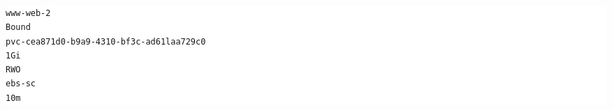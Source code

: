     www-web-2
    Bound
    pvc-cea871d0-b9a9-4310-bf3c-ad61laa729c0
    1Gi
    RWO
    ebs-sc
    10m

[^79]: Volumes (7) Info
    C
    Actions
    Create volume
    Q Search
    < 1 >
    v Type
    Size
    Sdol 4
    A
    Throughput \| Snapshot
    Created
    V
    Availability Zone
    Volume state
    Ala
    lecb4
    gp3
    1 GIB
    3000
    125
    2024/02/29 08:18 GMT+5:...
    us-east-1c
    Available
    No
    2d58
    9p3
    1 GIB
    3000
    125
    2024/02/29 08:18 GMT +5:...
    us-east-1f
    Available
    No
    $1ba2
    gp3
    1 GiB
    3000
    125
    2024/02/29 08:19 GMT+5:...
    us-east-1f
    Available
    No

[^80]: 54 . 234 . 195. 42 \| 172. 31.89.51 \| t2.micro \| https: / /github.com/daws-76s/k8-resources . git
    \[ centos@ip-172-31-89-51 \~/k8-resources/sets \]$ kubectl apply -f 03-statefulset. yaml
    statefulset . apps/web created
    service/nginx created
    54 . 234 . 195. 42 \| 172. 31.89.51 \| t2.micro \| https: / /github. com/daws-76s/k8-resources . git
    \[ centos@ip-172-31-89-51 \~/k8-resources/sets \]$ kubectl get pods
    NAME
    READY
    STATUS
    RESTARTS
    AGE
    label-demo
    1/1

[^1]: Helm Charts
[^2]: daws-763/k8-eksctl
[^3]: helm.sh/docs/intro/quickstart/
[^4]: C
[^5]: 54 . 234 . 195. 42 \| 172. 31. 89.51 \| t2.micro \| null
[^6]: 54 . 234 . 195. 42 \| 172. 31. 89.51 \| t2.micro \| null
[^7]: 54 . 234 . 195. 42 \| 172. 31 . 89.51 \| t2.micro \| null
[^8]: + - C # helm.sh/docs/topics/charts/
[^9]: The Chart File Structure
[^10]: The Chart . yam1 File
[^11]: EXPLORER
[^12]: V REPOS
[^13]: REPOS
[^14]: helm.sh/docs/intro/cheatsheet/
[^15]: C github.com/new
[^16]: user@AshDexter-T480 MINGW64 /c/devops/daws-76s/repos/k8-eksct1 (main)
[^17]: user@AshDexter-T480 MINGW64 /c/devops/daws-76s/repos/helm-charts (main)
[^18]: 54 . 234. 195. 42 \| 172. 31. 89.51 \| t2.micro \| null
[^19]: 54 . 234. 195. 42 \| 172. 31.89.51 \| t2.micro \| https: / /github. com/daws-76s/helm-charts . git
[^20]: 54 . 234. 195. 42 \| 172. 31. 89.51 \| t2. micro \| https://github. com/daws-76s/helm-charts . git
[^21]: EXPLORER
[^22]: EXPLORER
[^23]: user@AshDexter-T480 MINGW64 /c/devops/daws-76s/repos/helm-charts (main)
[^24]: 54 . 234 . 195. 42 \| 172. 31. 89.51 \| t2.micro \| https: / /github. com/daws-76s/helm-charts . git
[^25]: 54 . 234. 195. 42 \| 172. 31. 89.51 \| t2.micro \| https: / /github. com/daws-76s/helm-charts .git
[^26]: 54 . 234. 195. 42 \| 172. 31. 89.51 \| t2.micro \| https: / /github. com/daws-76s/helm-charts . git
[^27]: 54 . 234 . 195. 42 \| 172 . 31. 89.51 \| t2.micro \| https: //github. com/daws-76s/helm-charts . git
[^28]: 54 . 234 . 195. 42 \| 172. 31. 89.51 \| t2.micro \| https: //github. com/daws-76s/helm-charts . git
[^29]: 54 . 234 . 195. 42 \| 172. 31. 89.51 \| t2.micro \| https: //github. com/daws-76s/helm-charts . git
[^30]: 54 . 234. 195. 42 \| 172. 31.89.51 \| t2. micro \| https: / /github. com/daws-76s/helm-charts .git
[^31]: 54 . 234. 195. 42 \| 172. 31.89.51 \| t2.micro \| https: / /github. com/daws-76s/helm-charts . git
[^32]: 54 . 234. 195. 42 \| 172. 31. 89.51 \| t2.micro \| https: //github. com/daws-76s/helm-charts .git
[^33]: yum install nginx -y
[^34]: EBS drivers
[^35]: 54 . 234 . 195 . 42 \| 172. 31. 89.51 \| t2.micro
[^36]: 54 . 234 . 195. 42 \| 172. 31. 89.51 \| t2.micro \| https: //github.com/daws-76s/helm-charts . git
[^37]: 54 . 234. 195. 42 \| 172. 31. 89.51 \| t2.micro \| https: / /github. com/daws-76s/helm-charts . git
[^38]: 54 . 234. 195. 42 \| 172. 31. 89.51 \| t2.micro \| https: //github. com/daws-76s/helm-charts .git
[^39]: 54 . 234. 195. 42 \| 172. 31. 89.51 \| t2.micro \| https: / /github. com/daws-76s/helm-charts . git
[^40]: 54 . 234 . 195. 42 \| 172. 31. 89.51 \| t2.micro \| https: //github. com/daws-76s/helm-charts .git
[^41]: 54 . 234 . 195. 42 \| 172. 31. 89.51 \| t2.micro \| https: //github. com/daws-76s/helm-charts . git
[^42]: F
[^43]: 54 . 234. 195. 42 \| 172. 31. 89.51 \| t2. micro \| https: / /github. com/daws-76s/helm-charts.git
[^44]: 54 . 234. 195. 42 \| 172. 31. 89.51 \| t2.micro \| https: / /github. com/daws-76s/helm-charts . git
[^45]: statefulset --> used to create stateful applications in kubernetes
[^46]: Using StatefulSets
[^47]: nodes inside stateful applications should have static hostnames to communicate with other
[^48]: createUser
[^49]: StatefulSet
[^50]: Deployment vs. StatefulSet vs. DaemonSet
[^51]: 1. install drivers
[^52]: 54 . 234 . 195. 42 \| 172. 31. 89.51 \| t2.micro \| https: / /github. com/daws-76s/helm-charts . git
[^53]: Instances (1/4) Info
[^54]: IAM > Roles > eksctl-roboshop-nodegroup-spot-NodeInstanceRole-ZEDOoGt08ErE > Add permissions
[^55]: 54. 234. 195.42 \| 172. 31.89.51 \| t2.micro \| https: / /github. com/daws-76s/helm-charts . git
[^56]: 54 . 234 . 195. 42 \| 172. 31. 89.51 \| t2.micro \| https: / /github. com/daws-76s/k8-resources .git
[^57]: EXPLORER
[^58]: 54 . 234 . 195. 42 \| 172. 31.89.51 \| t2.micro \| https: //github.com/daws-76s/k8-resources . git
[^59]: 54 . 234 . 195. 42 \| 172. 31. 89.51 \| t2.micro \| https: / /github. com/daws-76s/k8-resources . git
[^60]: 54 . 234. 195. 42 \| 172. 31. 89.51 \| t2. micro \| https: / /github. com/daws-76s/k8-resources . git
[^61]: 54 . 234 . 195.42 \| 172. 31. 89.51 \| t2.micro \| https: / /github. com/daws-76s/k8-resources .git
[^62]: 54 . 234 . 195. 42 \| 172. 31. 89.51 \| t2.micro \| https: / /github.com/daws-76s/k8-resources . git
[^63]: Volumes (7) Info
[^64]: Why Stateful Applications in K8s
[^65]: 54 . 234 . 195. 42 \| 172. 31. 89.51 \| t2.micro \| https: / /github. com/daws-76s/k8-resources .git
[^66]: 54 . 234 . 195. 42 \| 172. 31. 89.51 \| t2.micro \| https: //github. com/daws-76s/k8-resources . git
[^67]: 54 . 234. 195. 42 \| 172. 31. 89.51 \| t2. micro \| https: / /github. com/daws-76s/k8-resources . git
[^68]: 54 . 234. 195. 42 \| 172. 31. 89.51 \| t2.micro \| https: //github. com/daws-76s/k8-resources . git
[^69]: 54 . 234. 195. 42 \| 172. 31.89.51 \| t2.micro \| https: / /github. com/daws-76s/k8-resources . git
[^70]: root@label-demo: /# apt install install bind9-utils
[^71]: root@label-demo: /# apt install dnsutils
[^72]: 54 . 234 . 195. 42 \| 172. 31. 89.51 \| t2.micro \| https: / /github. com/daws-76s/k8-resources . git
[^73]: root@label-demo : /# nslookup nginx
[^74]: 54 . 234. 195. 42 \| 172. 31. 89.51 \| t2. micro \| https: //github. com/daws-76s/k8-resources . git
[^75]: createUser
[^76]: 54 . 234 . 195. 42 \| 172. 31.89.51 \| t2. micro \| https: / /github. com/daws-76s/k8-resources . git
[^77]: 54 . 234 . 195. 42 \| 172. 31. 89.51 \| t2. micro \| https: / /github. com/daws-76s/k8-resources . git
[^78]: 54 . 234. 195.42 \| 172. 31. 89.51 \| t2. micro \| https: //github. com/daws-76s/k8-resources . git
[^81]: Volumes (1/7) Info
